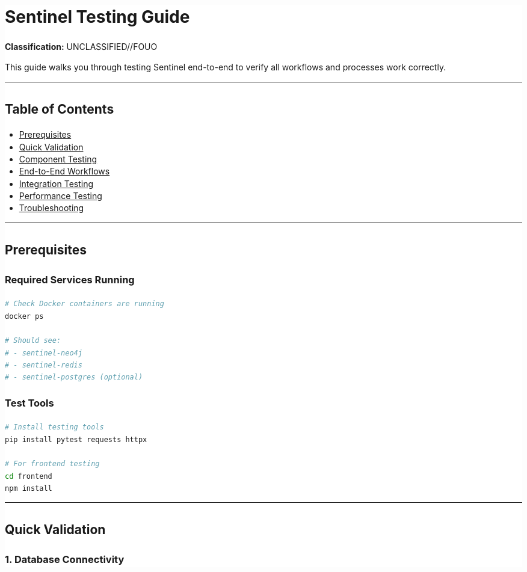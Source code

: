 # Sentinel Testing Guide

**Classification:** UNCLASSIFIED//FOUO

This guide walks you through testing Sentinel end-to-end to verify all workflows and processes work correctly.

---

## Table of Contents

- [Prerequisites](#prerequisites)
- [Quick Validation](#quick-validation)
- [Component Testing](#component-testing)
- [End-to-End Workflows](#end-to-end-workflows)
- [Integration Testing](#integration-testing)
- [Performance Testing](#performance-testing)
- [Troubleshooting](#troubleshooting)

---

## Prerequisites

### Required Services Running

```bash
# Check Docker containers are running
docker ps

# Should see:
# - sentinel-neo4j
# - sentinel-redis
# - sentinel-postgres (optional)
```

### Test Tools

```bash
# Install testing tools
pip install pytest requests httpx

# For frontend testing
cd frontend
npm install
```

---

## Quick Validation

### 1. Database Connectivity
